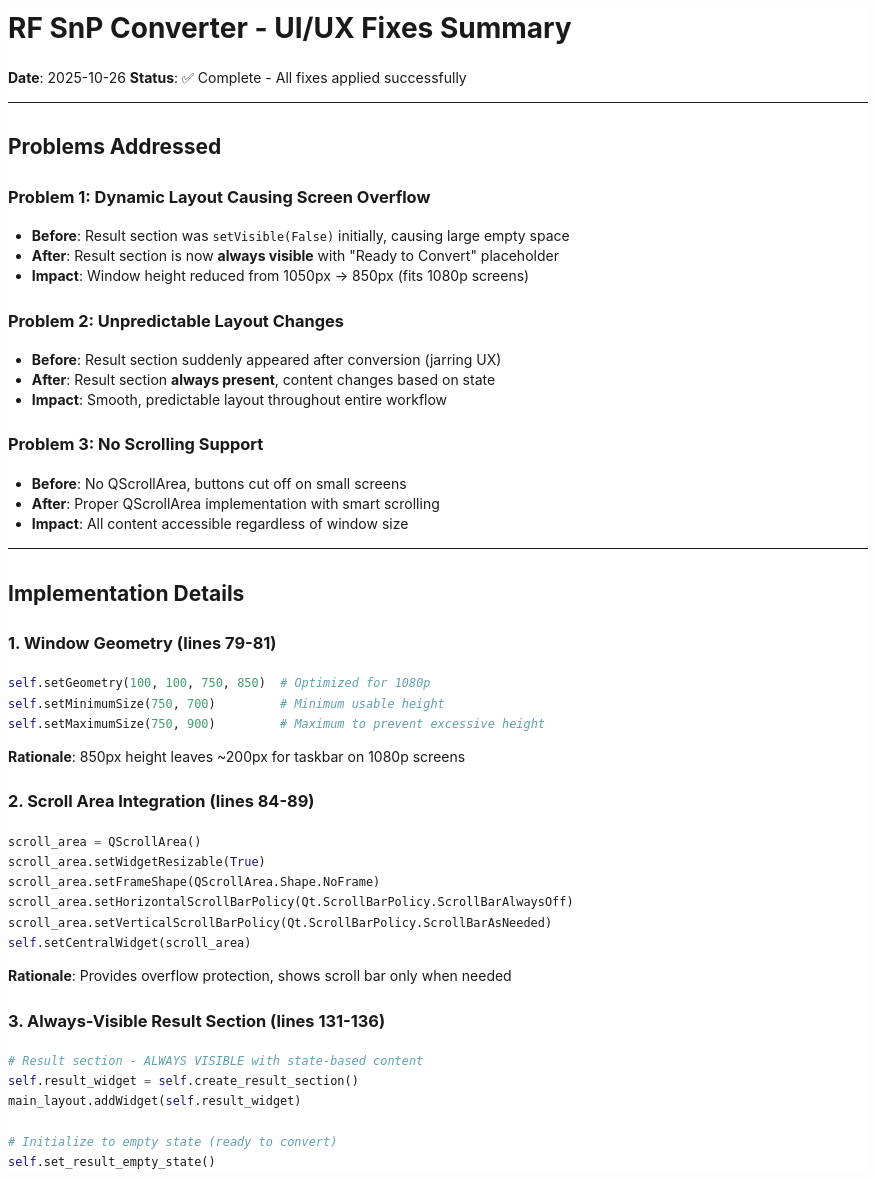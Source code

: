 # RF SnP Converter - UI/UX Fixes Summary

**Date**: 2025-10-26
**Status**: ✅ Complete - All fixes applied successfully

---

## Problems Addressed

### Problem 1: Dynamic Layout Causing Screen Overflow
- **Before**: Result section was `setVisible(False)` initially, causing large empty space
- **After**: Result section is now **always visible** with "Ready to Convert" placeholder
- **Impact**: Window height reduced from 1050px → 850px (fits 1080p screens)

### Problem 2: Unpredictable Layout Changes
- **Before**: Result section suddenly appeared after conversion (jarring UX)
- **After**: Result section **always present**, content changes based on state
- **Impact**: Smooth, predictable layout throughout entire workflow

### Problem 3: No Scrolling Support
- **Before**: No QScrollArea, buttons cut off on small screens
- **After**: Proper QScrollArea implementation with smart scrolling
- **Impact**: All content accessible regardless of window size

---

## Implementation Details

### 1. Window Geometry (lines 79-81)
```python
self.setGeometry(100, 100, 750, 850)  # Optimized for 1080p
self.setMinimumSize(750, 700)         # Minimum usable height
self.setMaximumSize(750, 900)         # Maximum to prevent excessive height
```

**Rationale**: 850px height leaves ~200px for taskbar on 1080p screens

### 2. Scroll Area Integration (lines 84-89)
```python
scroll_area = QScrollArea()
scroll_area.setWidgetResizable(True)
scroll_area.setFrameShape(QScrollArea.Shape.NoFrame)
scroll_area.setHorizontalScrollBarPolicy(Qt.ScrollBarPolicy.ScrollBarAlwaysOff)
scroll_area.setVerticalScrollBarPolicy(Qt.ScrollBarPolicy.ScrollBarAsNeeded)
self.setCentralWidget(scroll_area)
```

**Rationale**: Provides overflow protection, shows scroll bar only when needed

### 3. Always-Visible Result Section (lines 131-136)
```python
# Result section - ALWAYS VISIBLE with state-based content
self.result_widget = self.create_result_section()
main_layout.addWidget(self.result_widget)

# Initialize to empty state (ready to convert)
self.set_result_empty_state()
```
